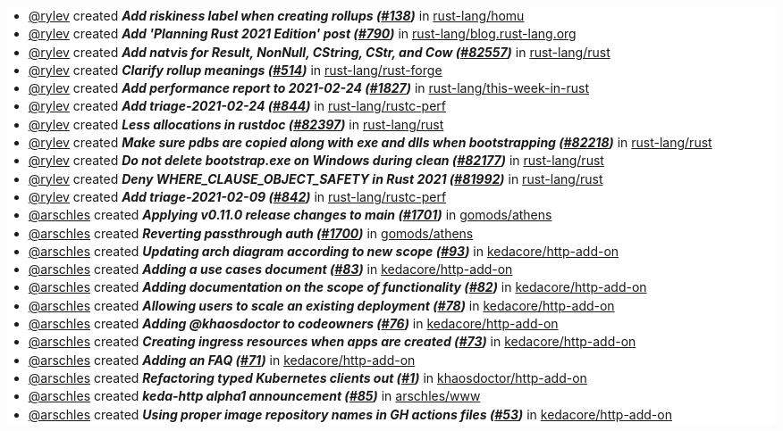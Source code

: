 * [@rylev](https://github.com/rylev) created _**Add riskiness label when creating rollups ([#138](https://github.com/rust-lang/homu/pull/138))**_ in [rust-lang/homu](https://github.com/rust-lang/homu)
* [@rylev](https://github.com/rylev) created _**Add 'Planning Rust 2021 Edition' post ([#790](https://github.com/rust-lang/blog.rust-lang.org/pull/790))**_ in [rust-lang/blog.rust-lang.org](https://github.com/rust-lang/blog.rust-lang.org)
* [@rylev](https://github.com/rylev) created _**Add natvis for Result, NonNull, CString, CStr, and Cow ([#82557](https://github.com/rust-lang/rust/pull/82557))**_ in [rust-lang/rust](https://github.com/rust-lang/rust)
* [@rylev](https://github.com/rylev) created _**Clarify rollup meanings ([#514](https://github.com/rust-lang/rust-forge/pull/514))**_ in [rust-lang/rust-forge](https://github.com/rust-lang/rust-forge)
* [@rylev](https://github.com/rylev) created _**Add performance report to 2021-02-24 ([#1827](https://github.com/rust-lang/this-week-in-rust/pull/1827))**_ in [rust-lang/this-week-in-rust](https://github.com/rust-lang/this-week-in-rust)
* [@rylev](https://github.com/rylev) created _**Add triage-2021-02-24 ([#844](https://github.com/rust-lang/rustc-perf/pull/844))**_ in [rust-lang/rustc-perf](https://github.com/rust-lang/rustc-perf)
* [@rylev](https://github.com/rylev) created _**Less allocations in rustdoc ([#82397](https://github.com/rust-lang/rust/pull/82397))**_ in [rust-lang/rust](https://github.com/rust-lang/rust)
* [@rylev](https://github.com/rylev) created _**Make sure pdbs are copied along with exe and dlls when bootstrapping ([#82218](https://github.com/rust-lang/rust/pull/82218))**_ in [rust-lang/rust](https://github.com/rust-lang/rust)
* [@rylev](https://github.com/rylev) created _**Do not delete bootstrap.exe on Windows during clean ([#82177](https://github.com/rust-lang/rust/pull/82177))**_ in [rust-lang/rust](https://github.com/rust-lang/rust)
* [@rylev](https://github.com/rylev) created _**Deny WHERE_CLAUSE_OBJECT_SAFETY in Rust 2021 ([#81992](https://github.com/rust-lang/rust/pull/81992))**_ in [rust-lang/rust](https://github.com/rust-lang/rust)
* [@rylev](https://github.com/rylev) created _**Add triage-2021-02-09 ([#842](https://github.com/rust-lang/rustc-perf/pull/842))**_ in [rust-lang/rustc-perf](https://github.com/rust-lang/rustc-perf)
* [@arschles](https://github.com/arschles) created _**Applying v0.11.0 release changes to main ([#1701](https://github.com/gomods/athens/pull/1701))**_ in [gomods/athens](https://github.com/gomods/athens)
* [@arschles](https://github.com/arschles) created _**Reverting passthrough auth ([#1700](https://github.com/gomods/athens/pull/1700))**_ in [gomods/athens](https://github.com/gomods/athens)
* [@arschles](https://github.com/arschles) created _**Updating arch diagram according to new scope ([#93](https://github.com/kedacore/http-add-on/pull/93))**_ in [kedacore/http-add-on](https://github.com/kedacore/http-add-on)
* [@arschles](https://github.com/arschles) created _**Adding a use cases document ([#83](https://github.com/kedacore/http-add-on/pull/83))**_ in [kedacore/http-add-on](https://github.com/kedacore/http-add-on)
* [@arschles](https://github.com/arschles) created _**Adding documentation on the scope of functionality ([#82](https://github.com/kedacore/http-add-on/pull/82))**_ in [kedacore/http-add-on](https://github.com/kedacore/http-add-on)
* [@arschles](https://github.com/arschles) created _**Allowing users to scale an existing deployment ([#78](https://github.com/kedacore/http-add-on/pull/78))**_ in [kedacore/http-add-on](https://github.com/kedacore/http-add-on)
* [@arschles](https://github.com/arschles) created _**Adding @khaosdoctor to codeowners ([#76](https://github.com/kedacore/http-add-on/pull/76))**_ in [kedacore/http-add-on](https://github.com/kedacore/http-add-on)
* [@arschles](https://github.com/arschles) created _**Creating ingress resources when apps are created ([#73](https://github.com/kedacore/http-add-on/pull/73))**_ in [kedacore/http-add-on](https://github.com/kedacore/http-add-on)
* [@arschles](https://github.com/arschles) created _**Adding an FAQ ([#71](https://github.com/kedacore/http-add-on/pull/71))**_ in [kedacore/http-add-on](https://github.com/kedacore/http-add-on)
* [@arschles](https://github.com/arschles) created _**Refactoring typed Kubernetes clients out ([#1](https://github.com/khaosdoctor/http-add-on/pull/1))**_ in [khaosdoctor/http-add-on](https://github.com/khaosdoctor/http-add-on)
* [@arschles](https://github.com/arschles) created _**keda-http alpha1 announcement ([#85](https://github.com/arschles/www/pull/85))**_ in [arschles/www](https://github.com/arschles/www)
* [@arschles](https://github.com/arschles) created _**Using proper image repository names in GH actions files ([#53](https://github.com/kedacore/http-add-on/pull/53))**_ in [kedacore/http-add-on](https://github.com/kedacore/http-add-on)
